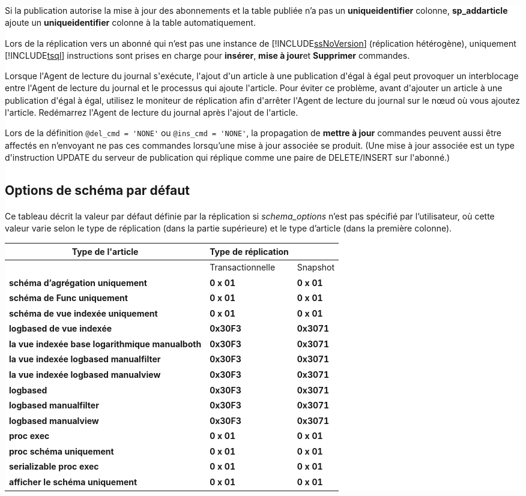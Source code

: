  Si la publication autorise la mise à jour des abonnements et la table publiée n’a pas un **uniqueidentifier** colonne, **sp_addarticle** ajoute un **uniqueidentifier** colonne à la table automatiquement.  
  
 Lors de la réplication vers un abonné qui n’est pas une instance de [!INCLUDE[ssNoVersion](../../includes/ssnoversion-md.md)] (réplication hétérogène), uniquement [!INCLUDE[tsql](../../includes/tsql-md.md)] instructions sont prises en charge pour **insérer**, **mise à jour**et **Supprimer** commandes.  
  
 Lorsque l'Agent de lecture du journal s'exécute, l'ajout d'un article à une publication d'égal à égal peut provoquer un interblocage entre l'Agent de lecture du journal et le processus qui ajoute l'article. Pour éviter ce problème, avant d'ajouter un article à une publication d'égal à égal, utilisez le moniteur de réplication afin d'arrêter l'Agent de lecture du journal sur le nœud où vous ajoutez l'article. Redémarrez l'Agent de lecture du journal après l'ajout de l'article.  
  
 Lors de la définition `@del_cmd = 'NONE'` ou `@ins_cmd = 'NONE'`, la propagation de **mettre à jour** commandes peuvent aussi être affectés en n’envoyant ne pas ces commandes lorsqu’une mise à jour associée se produit. (Une mise à jour associée est un type d'instruction UPDATE du serveur de publication qui réplique comme une paire de DELETE/INSERT sur l'abonné.)  
  
## <a name="default-schema-options"></a>Options de schéma par défaut  
 Ce tableau décrit la valeur par défaut définie par la réplication si *schema_options* n’est pas spécifié par l’utilisateur, où cette valeur varie selon le type de réplication (dans la partie supérieure) et le type d’article (dans la première colonne).  
  
|Type de l'article|Type de réplication||  
|------------------|----------------------|------|  
||Transactionnelle|Snapshot|  
|**schéma d’agrégation uniquement**|**0 x 01**|**0 x 01**|  
|**schéma de Func uniquement**|**0 x 01**|**0 x 01**|  
|**schéma de vue indexée uniquement**|**0 x 01**|**0 x 01**|  
|**logbased de vue indexée**|**0x30F3**|**0x3071**|  
|**la vue indexée base logarithmique manualboth**|**0x30F3**|**0x3071**|  
|**la vue indexée logbased manualfilter**|**0x30F3**|**0x3071**|  
|**la vue indexée logbased manualview**|**0x30F3**|**0x3071**|  
|**logbased**|**0x30F3**|**0x3071**|  
|**logbased manualfilter**|**0x30F3**|**0x3071**|  
|**logbased manualview**|**0x30F3**|**0x3071**|  
|**proc exec**|**0 x 01**|**0 x 01**|  
|**proc schéma uniquement**|**0 x 01**|**0 x 01**|  
|**serializable proc exec**|**0 x 01**|**0 x 01**|  
|**afficher le schéma uniquement**|**0 x 01**|**0 x 01**|  
  